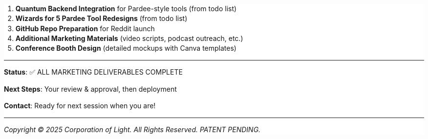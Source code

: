 1. **Quantum Backend Integration** for Pardee-style tools (from todo list)
2. **Wizards for 5 Pardee Tool Redesigns** (from todo list)
3. **GitHub Repo Preparation** for Reddit launch
4. **Additional Marketing Materials** (video scripts, podcast outreach, etc.)
5. **Conference Booth Design** (detailed mockups with Canva templates)

---

**Status**: ✅ ALL MARKETING DELIVERABLES COMPLETE

**Next Steps**: Your review & approval, then deployment

**Contact**: Ready for next session when you are!

---

*Copyright © 2025 Corporation of Light. All Rights Reserved. PATENT PENDING.*
